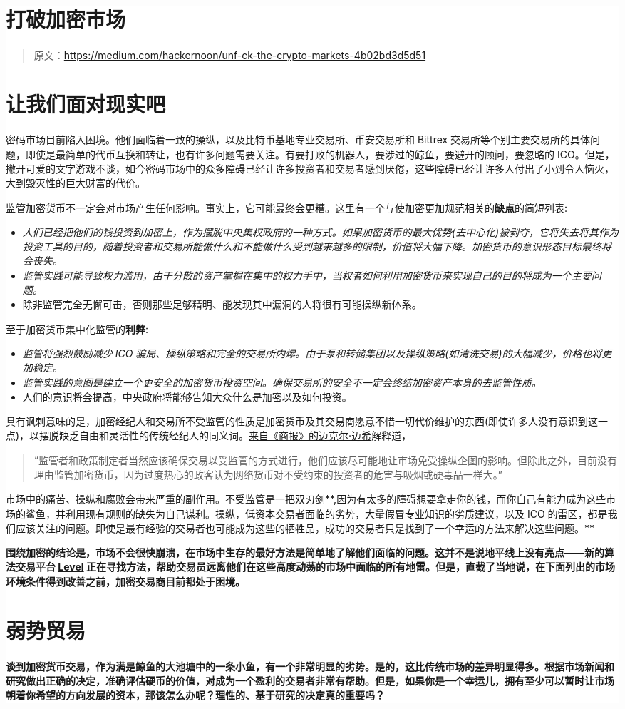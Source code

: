 # 打破加密市场

> 原文：<https://medium.com/hackernoon/unf-ck-the-crypto-markets-4b02bd3d5d51>

# 让我们面对现实吧

密码市场目前陷入困境。他们面临着一致的操纵，以及比特币基地专业交易所、币安交易所和 Bittrex 交易所等个别主要交易所的具体问题，即使是最简单的代币互换和转让，也有许多问题需要关注。有要打败的机器人，要涉过的鲸鱼，要避开的顾问，要忽略的 ICO。但是，撇开可爱的文字游戏不谈，如今密码市场中的众多障碍已经让许多投资者和交易者感到厌倦，这些障碍已经让许多人付出了小到令人恼火，大到毁灭性的巨大财富的代价。

监管加密货币不一定会对市场产生任何影响。事实上，它可能最终会更糟。这里有一个与使加密更加规范相关的**缺点**的简短列表:

*   *人们已经把他们的钱投资到加密上，作为摆脱中央集权政府的一种方式。如果加密货币的最大优势(去中心化)被剥夺，它将失去将其作为投资工具的目的，随着投资者和交易所能做什么和不能做什么受到越来越多的限制，价值将大幅下降。加密货币的意识形态目标最终将会丧失。*
*   *监管实践可能导致权力滥用，由于分散的资产掌握在集中的权力手中，当权者如何利用加密货币来实现自己的目的将成为一个主要问题。*
*   除非监管完全无懈可击，否则那些足够精明、能发现其中漏洞的人将很有可能操纵新体系。

至于加密货币集中化监管的**利弊**:

*   *监管将强烈鼓励减少 ICO 骗局、操纵策略和完全的交易所内爆。由于泵和转储集团以及操纵策略(如清洗交易)的大幅减少，价格也将更加稳定。*
*   *监管实践的意图是建立一个更安全的加密货币投资空间。确保交易所的安全不一定会终结加密资产本身的去监管性质。*
*   人们的意识将会提高，中央政府将能够告知大众什么是加密以及如何投资。

具有讽刺意味的是，加密经纪人和交易所不受监管的性质是加密货币及其交易商愿意不惜一切代价维护的东西(即使许多人没有意识到这一点)，以摆脱缺乏自由和灵活性的传统经纪人的同义词。[来自《商报》](https://global.handelsblatt.com/editor/mmaisch)[的迈克尔·迈希](https://global.handelsblatt.com/opinion/an-argument-for-and-against-bitcoin-intervention-867652)解释道，

> “监管者和政策制定者当然应该确保交易以受监管的方式进行，他们应该尽可能地让市场免受操纵企图的影响。但除此之外，目前没有理由监管加密货币，因为过度热心的政客认为网络货币对不受约束的投资者的危害与吸烟或硬毒品一样大。”

市场中的痛苦、操纵和腐败会带来严重的副作用。不受监管是一把双刃剑**,因为有太多的障碍想要拿走你的钱，而你自己有能力成为这些市场的鲨鱼，并利用现有规则的缺失为自己谋利。操纵，低资本交易者面临的劣势，大量假冒专业知识的劣质建议，以及 ICO 的雷区，都是我们应该关注的问题。即使是最有经验的交易者也可能成为这些的牺牲品，成功的交易者只是找到了一个幸运的方法来解决这些问题。**

**围绕加密的结论是，市场不会很快崩溃，在市场中生存的最好方法是简单地了解他们面临的问题。这并不是说地平线上没有亮点——新的算法交易平台 [Level](http://lvl.co/?r=CxEGyn1x) 正在寻找方法，帮助交易员远离他们在这些高度动荡的市场中面临的所有地雷。但是，直截了当地说，在下面列出的市场环境条件得到改善之前，加密交易商目前都处于困境。**

# **弱势贸易**

**谈到加密货币交易，作为满是鲸鱼的大池塘中的一条小鱼，有一个非常明显的劣势。是的，这比传统市场的差异明显得多。根据市场新闻和研究做出正确的决定，准确评估硬币的价值，对成为一个盈利的交易者非常有帮助。但是，如果你是一个幸运儿，拥有至少可以暂时让市场朝着你希望的方向发展的资本，那该怎么办呢？理性的、基于研究的决定真的重要吗？**
